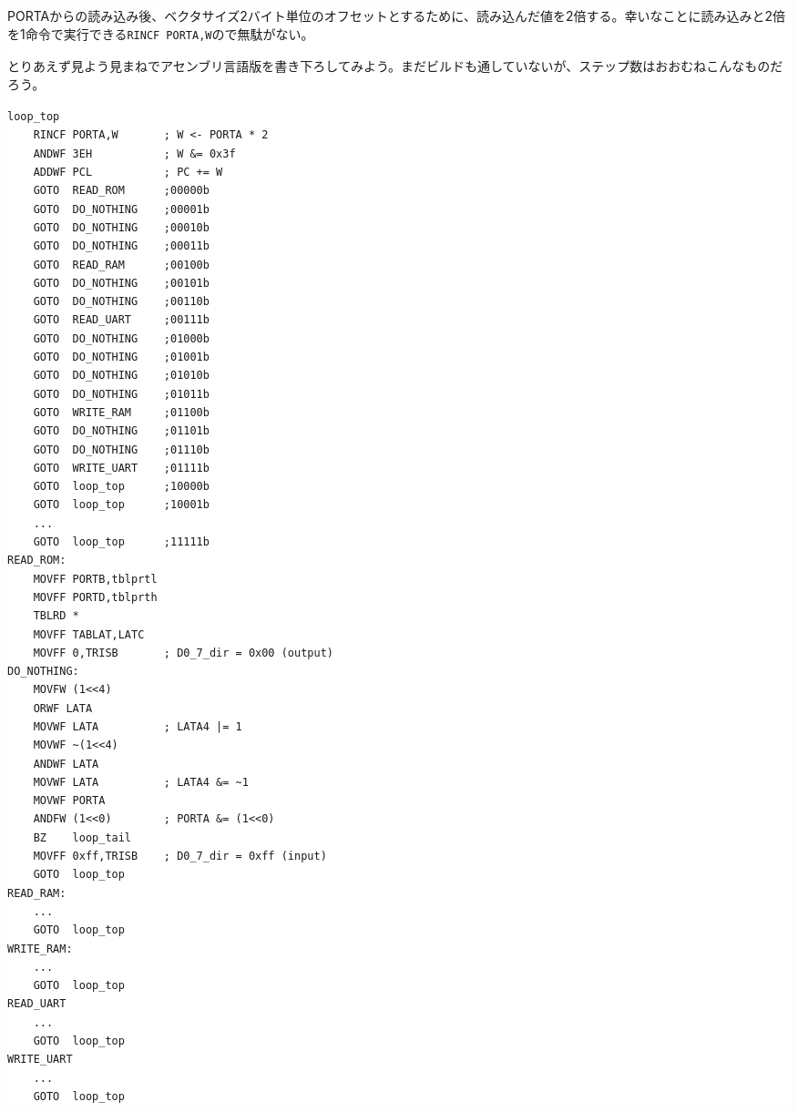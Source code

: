 PORTAからの読み込み後、ベクタサイズ2バイト単位のオフセットとするために、読み込んだ値を2倍する。幸いなことに読み込みと2倍を1命令で実行できる`RINCF PORTA,W`ので無駄がない。

とりあえず見よう見まねでアセンブリ言語版を書き下ろしてみよう。まだビルドも通していないが、ステップ数はおおむねこんなものだろう。

```
loop_top
    RINCF PORTA,W       ; W <- PORTA * 2
    ANDWF 3EH           ; W &= 0x3f
    ADDWF PCL           ; PC += W
    GOTO  READ_ROM      ;00000b
    GOTO  DO_NOTHING    ;00001b
    GOTO  DO_NOTHING    ;00010b
    GOTO  DO_NOTHING    ;00011b
    GOTO  READ_RAM      ;00100b
    GOTO  DO_NOTHING    ;00101b
    GOTO  DO_NOTHING    ;00110b
    GOTO  READ_UART     ;00111b
    GOTO  DO_NOTHING    ;01000b
    GOTO  DO_NOTHING    ;01001b
    GOTO  DO_NOTHING    ;01010b
    GOTO  DO_NOTHING    ;01011b
    GOTO  WRITE_RAM     ;01100b
    GOTO  DO_NOTHING    ;01101b
    GOTO  DO_NOTHING    ;01110b
    GOTO  WRITE_UART    ;01111b
    GOTO  loop_top      ;10000b
    GOTO  loop_top      ;10001b
    ...
    GOTO  loop_top      ;11111b
READ_ROM:
    MOVFF PORTB,tblprtl
    MOVFF PORTD,tblprth
    TBLRD *
    MOVFF TABLAT,LATC
    MOVFF 0,TRISB       ; D0_7_dir = 0x00 (output)
DO_NOTHING:
    MOVFW (1<<4)
    ORWF LATA
    MOVWF LATA          ; LATA4 |= 1
    MOVWF ~(1<<4)
    ANDWF LATA
    MOVWF LATA          ; LATA4 &= ~1
    MOVWF PORTA
    ANDFW (1<<0)        ; PORTA &= (1<<0)
    BZ    loop_tail
    MOVFF 0xff,TRISB    ; D0_7_dir = 0xff (input)
    GOTO  loop_top
READ_RAM:
    ...
    GOTO  loop_top
WRITE_RAM:
    ...
    GOTO  loop_top
READ_UART
    ...
    GOTO  loop_top
WRITE_UART
    ...
    GOTO  loop_top
```
